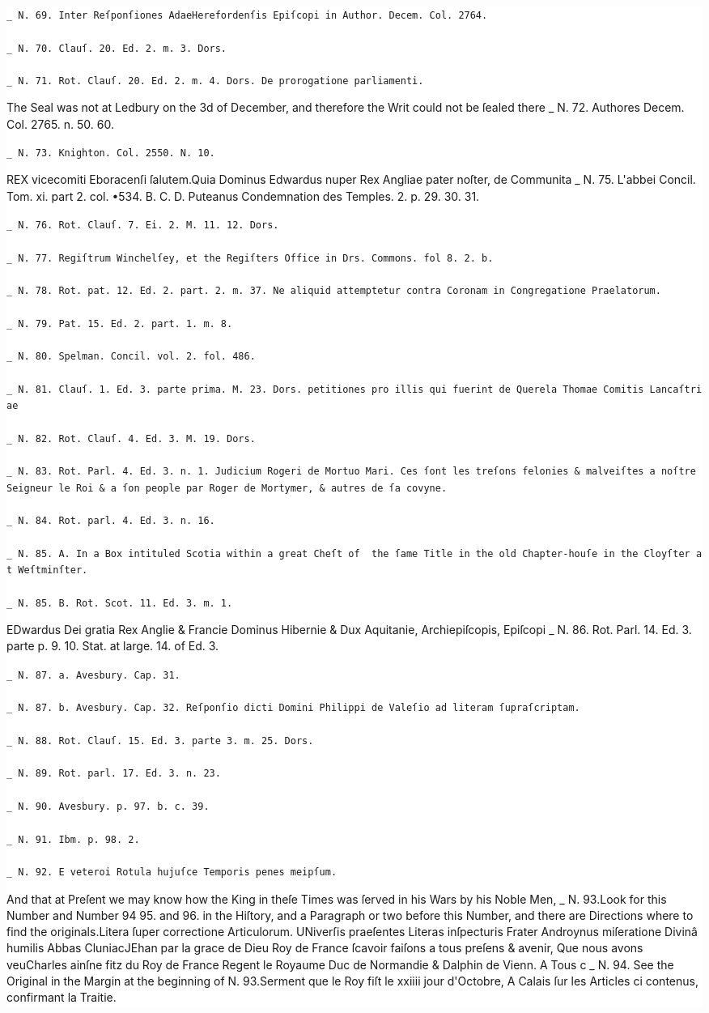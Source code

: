     _ N. 69. Inter Reſponſiones AdaeHerefordenſis Epiſcopi in Author. Decem. Col. 2764.

    _ N. 70. Clauſ. 20. Ed. 2. m. 3. Dors.

    _ N. 71. Rot. Clauſ. 20. Ed. 2. m. 4. Dors. De prorogatione parliamenti.
The Seal was not at Ledbury on the 3d of December, and therefore the Writ could not be ſealed there 
    _ N. 72. Authores Decem. Col. 2765. n. 50. 60.

    _ N. 73. Knighton. Col. 2550. N. 10.
REX vicecomiti Eboracenſi ſalutem.Quia Dominus Edwardus nuper Rex Angliae pater noſter, de Communita
    _ N. 75. L'abbei Concil. Tom. xi. part 2. col. •534. B. C. D. Puteanus Condemnation des Temples. 2. p. 29. 30. 31.

    _ N. 76. Rot. Clauſ. 7. Ei. 2. M. 11. 12. Dors.

    _ N. 77. Regiſtrum Winchelſey, et the Regiſters Office in Drs. Commons. fol 8. 2. b.

    _ N. 78. Rot. pat. 12. Ed. 2. part. 2. m. 37. Ne aliquid attemptetur contra Coronam in Congregatione Praelatorum.

    _ N. 79. Pat. 15. Ed. 2. part. 1. m. 8.

    _ N. 80. Spelman. Concil. vol. 2. fol. 486.

    _ N. 81. Clauſ. 1. Ed. 3. parte prima. M. 23. Dors. petitiones pro illis qui fuerint de Querela Thomae Comitis Lancaſtriae

    _ N. 82. Rot. Clauſ. 4. Ed. 3. M. 19. Dors.

    _ N. 83. Rot. Parl. 4. Ed. 3. n. 1. Judicium Rogeri de Mortuo Mari. Ces ſont les treſons felonies & malveiſtes a noſtre Seigneur le Roi & a ſon people par Roger de Mortymer, & autres de ſa covyne.

    _ N. 84. Rot. parl. 4. Ed. 3. n. 16.

    _ N. 85. A. In a Box intituled Scotia within a great Cheſt of  the ſame Title in the old Chapter-houſe in the Cloyſter at Weſtminſter.

    _ N. 85. B. Rot. Scot. 11. Ed. 3. m. 1.
EDwardus Dei gratia Rex Anglie & Francie Dominus Hibernie &  Dux Aquitanie, Archiepiſcopis, Epiſcopi
    _ N. 86. Rot. Parl. 14. Ed. 3. parte p. 9. 10. Stat. at large. 14. of Ed. 3.

    _ N. 87. a. Avesbury. Cap. 31.

    _ N. 87. b. Avesbury. Cap. 32. Reſponſio dicti Domini Philippi de Valeſio ad literam ſupraſcriptam.

    _ N. 88. Rot. Clauſ. 15. Ed. 3. parte 3. m. 25. Dors.

    _ N. 89. Rot. parl. 17. Ed. 3. n. 23.

    _ N. 90. Avesbury. p. 97. b. c. 39.

    _ N. 91. Ibm. p. 98. 2.

    _ N. 92. E veteroi Rotula hujuſce Temporis penes meipſum.
And that at Preſent we may know how the King in theſe Times was ſerved in his Wars by his Noble Men,
    _ N. 93.Look for this Number and Number 94 95. and 96. in the Hiſtory, and a Paragraph or two before this Number, and there are Directions where to find the originals.Litera ſuper correctione Articulorum.
 UNiverſis praeſentes Literas inſpecturis Frater Androynus miſeratione
 Divinâ humilis Abbas CluniacJEhan par la grace de Dieu Roy de France ſcavoir faiſons a tous preſens & avenir, Que nous avons veuCharles ainſne fitz du Roy de France Regent le Royaume Duc de Normandie & Dalphin de Vienn. A Tous c
    _ N. 94. See the Original in the Margin at the beginning of N. 93.Serment que le Roy fiſt le xxiiii jour d'Octobre, A Calais ſur les Articles ci contenus, confirmant la Traitie.
